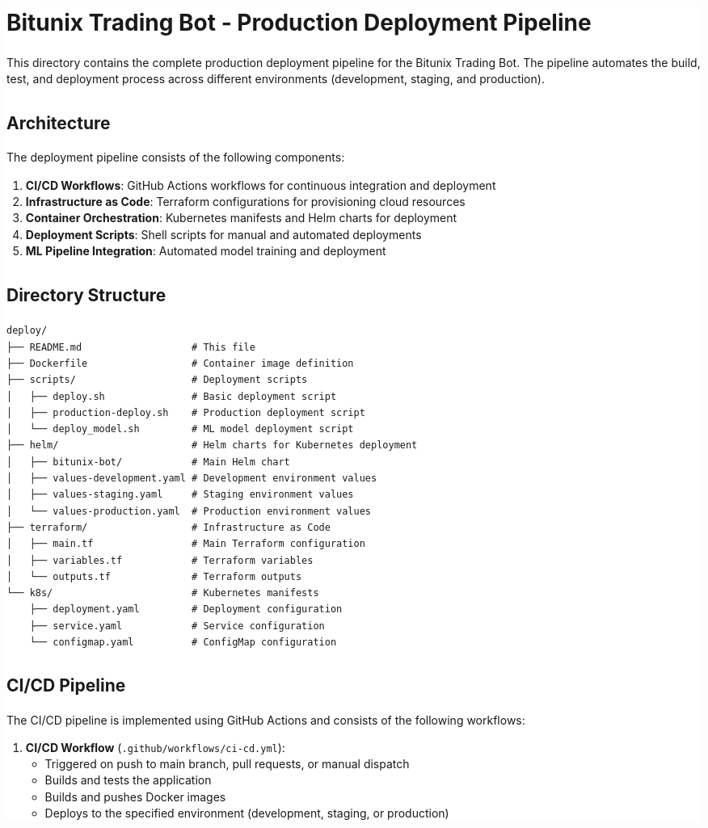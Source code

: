 # Bitunix Trading Bot - Production Deployment Pipeline

This directory contains the complete production deployment pipeline for the Bitunix Trading Bot. The pipeline automates the build, test, and deployment process across different environments (development, staging, and production).

## Architecture

The deployment pipeline consists of the following components:

1. **CI/CD Workflows**: GitHub Actions workflows for continuous integration and deployment
2. **Infrastructure as Code**: Terraform configurations for provisioning cloud resources
3. **Container Orchestration**: Kubernetes manifests and Helm charts for deployment
4. **Deployment Scripts**: Shell scripts for manual and automated deployments
5. **ML Pipeline Integration**: Automated model training and deployment

## Directory Structure

```
deploy/
├── README.md                   # This file
├── Dockerfile                  # Container image definition
├── scripts/                    # Deployment scripts
│   ├── deploy.sh               # Basic deployment script
│   ├── production-deploy.sh    # Production deployment script
│   └── deploy_model.sh         # ML model deployment script
├── helm/                       # Helm charts for Kubernetes deployment
│   ├── bitunix-bot/            # Main Helm chart
│   ├── values-development.yaml # Development environment values
│   ├── values-staging.yaml     # Staging environment values
│   └── values-production.yaml  # Production environment values
├── terraform/                  # Infrastructure as Code
│   ├── main.tf                 # Main Terraform configuration
│   ├── variables.tf            # Terraform variables
│   └── outputs.tf              # Terraform outputs
└── k8s/                        # Kubernetes manifests
    ├── deployment.yaml         # Deployment configuration
    ├── service.yaml            # Service configuration
    └── configmap.yaml          # ConfigMap configuration
```

## CI/CD Pipeline

The CI/CD pipeline is implemented using GitHub Actions and consists of the following workflows:

1. **CI/CD Workflow** (`.github/workflows/ci-cd.yml`):
   - Triggered on push to main branch, pull requests, or manual dispatch
   - Builds and tests the application
   - Builds and pushes Docker images
   - Deploys to the specified environment (development, staging, or production)
